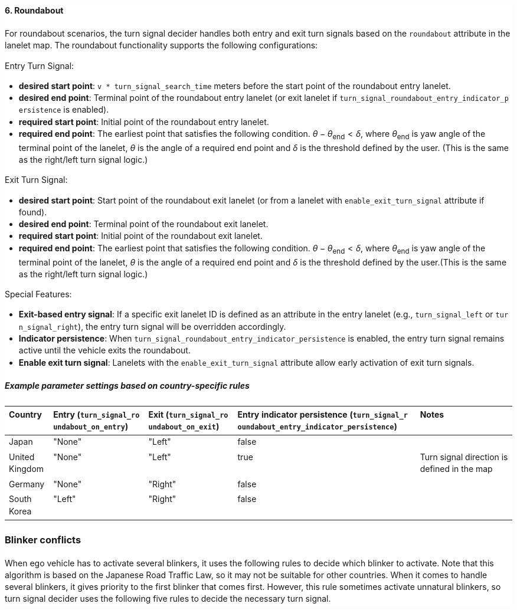#### 6. Roundabout

For roundabout scenarios, the turn signal decider handles both entry and exit turn signals based on the `roundabout` attribute in the lanelet map. The roundabout functionality supports the following configurations:

Entry Turn Signal:

- **desired start point**: `v * turn_signal_search_time` meters before the start point of the roundabout entry lanelet.
- **desired end point**: Terminal point of the roundabout entry lanelet (or exit lanelet if `turn_signal_roundabout_entry_indicator_persistence` is enabled).
- **required start point**: Initial point of the roundabout entry lanelet.
- **required end point**: The earliest point that satisfies the following condition. $\theta - \theta_{\textrm{end}} < \delta$, where $\theta_{\textrm{end}}$ is yaw angle of the terminal point of the lanelet, $\theta$ is the angle of a required end point and $\delta$ is the threshold defined by the user. (This is the same as the right/left turn signal logic.)

Exit Turn Signal:

- **desired start point**: Start point of the roundabout exit lanelet (or from a lanelet with `enable_exit_turn_signal` attribute if found).
- **desired end point**: Terminal point of the roundabout exit lanelet.
- **required start point**: Initial point of the roundabout exit lanelet.
- **required end point**: The earliest point that satisfies the following condition. $\theta - \theta_{\textrm{end}} < \delta$, where $\theta_{\textrm{end}}$ is yaw angle of the terminal point of the lanelet, $\theta$ is the angle of a required end point and $\delta$ is the threshold defined by the user.(This is the same as the right/left turn signal logic.)

Special Features:

- **Exit-based entry signal**: If a specific exit lanelet ID is defined as an attribute in the entry lanelet (e.g., `turn_signal_left` or `turn_signal_right`), the entry turn signal will be overridden accordingly.
- **Indicator persistence**: When `turn_signal_roundabout_entry_indicator_persistence` is enabled, the entry turn signal remains active until the vehicle exits the roundabout.
- **Enable exit turn signal**: Lanelets with the `enable_exit_turn_signal` attribute allow early activation of exit turn signals.

##### Example parameter settings based on country-specific rules

| Country        | Entry (`turn_signal_roundabout_on_entry`) | Exit (`turn_signal_roundabout_on_exit`) | Entry indicator persistence (`turn_signal_roundabout_entry_indicator_persistence`) | Notes                                       |
| :------------- | :---------------------------------------- | :-------------------------------------- | :--------------------------------------------------------------------------------- | :------------------------------------------ |
| Japan          | "None"                                    | "Left"                                  | false                                                                              |                                             |
| United Kingdom | "None"                                    | "Left"                                  | true                                                                               | Turn signal direction is defined in the map |
| Germany        | "None"                                    | "Right"                                 | false                                                                              |                                             |
| South Korea    | "Left"                                    | "Right"                                 | false                                                                              |                                             |

### Blinker conflicts

When ego vehicle has to activate several blinkers, it uses the following rules to decide which blinker to activate. Note that this algorithm is based on the Japanese Road Traffic Law, so it may not be suitable for other countries.
When it comes to handle several blinkers, it gives priority to the first blinker that comes first. However, this rule sometimes activate unnatural blinkers, so turn signal decider uses the following five rules to decide the necessary turn signal.
